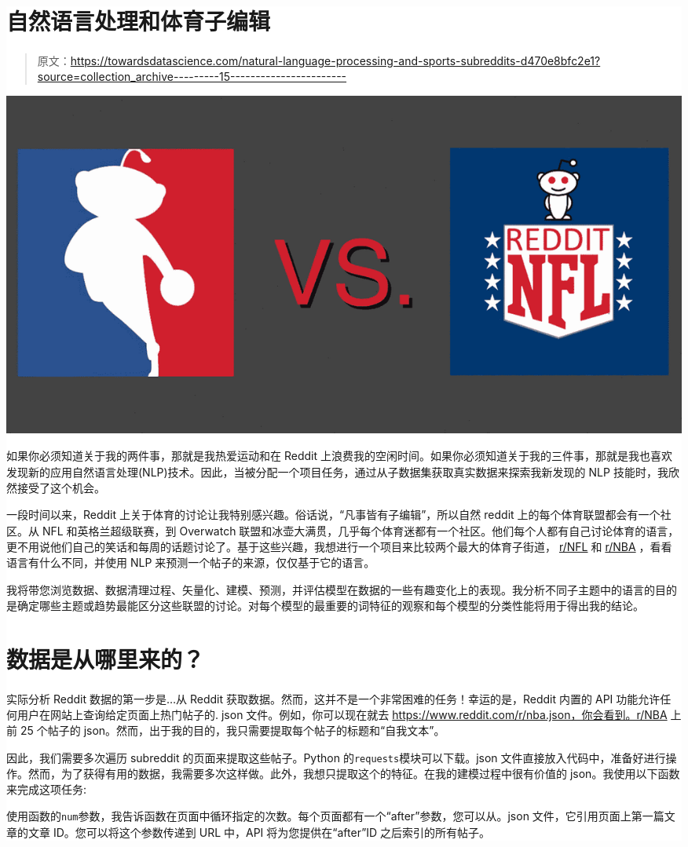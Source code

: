 # 自然语言处理和体育子编辑

> 原文：<https://towardsdatascience.com/natural-language-processing-and-sports-subreddits-d470e8bfc2e1?source=collection_archive---------15----------------------->

![](img/05cfa50310e4a7bc2ca632cffc8fce14.png)

如果你必须知道关于我的两件事，那就是我热爱运动和在 Reddit 上浪费我的空闲时间。如果你必须知道关于我的三件事，那就是我也喜欢发现新的应用自然语言处理(NLP)技术。因此，当被分配一个项目任务，通过从子数据集获取真实数据来探索我新发现的 NLP 技能时，我欣然接受了这个机会。

一段时间以来，Reddit 上关于体育的讨论让我特别感兴趣。俗话说，“凡事皆有子编辑”，所以自然 reddit 上的每个体育联盟都会有一个社区。从 NFL 和英格兰超级联赛，到 Overwatch 联盟和冰壶大满贯，几乎每个体育迷都有一个社区。他们每个人都有自己讨论体育的语言，更不用说他们自己的笑话和每周的话题讨论了。基于这些兴趣，我想进行一个项目来比较两个最大的体育子街道， [r/NFL](https://www.reddit.com/r/nfl/) 和 [r/NBA](https://www.reddit.com/r/nba) ，看看语言有什么不同，并使用 NLP 来预测一个帖子的来源，仅仅基于它的语言。

我将带您浏览数据、数据清理过程、矢量化、建模、预测，并评估模型在数据的一些有趣变化上的表现。我分析不同子主题中的语言的目的是确定哪些主题或趋势最能区分这些联盟的讨论。对每个模型的最重要的词特征的观察和每个模型的分类性能将用于得出我的结论。

# 数据是从哪里来的？

实际分析 Reddit 数据的第一步是…从 Reddit 获取数据。然而，这并不是一个非常困难的任务！幸运的是，Reddit 内置的 API 功能允许任何用户在网站上查询给定页面上热门帖子的. json 文件。例如，你可以现在就去 https://www.reddit.com/r/nba.json，你会看到。r/NBA 上前 25 个帖子的 json。然而，出于我的目的，我只需要提取每个帖子的标题和“自我文本”。

因此，我们需要多次遍历 subreddit 的页面来提取这些帖子。Python 的`requests`模块可以下载。json 文件直接放入代码中，准备好进行操作。然而，为了获得有用的数据，我需要多次这样做。此外，我想只提取这个的特征。在我的建模过程中很有价值的 json。我使用以下函数来完成这项任务:

使用函数的`num`参数，我告诉函数在页面中循环指定的次数。每个页面都有一个“after”参数，您可以从。json 文件，它引用页面上第一篇文章的文章 ID。您可以将这个参数传递到 URL 中，API 将为您提供在“after”ID 之后索引的所有帖子。

